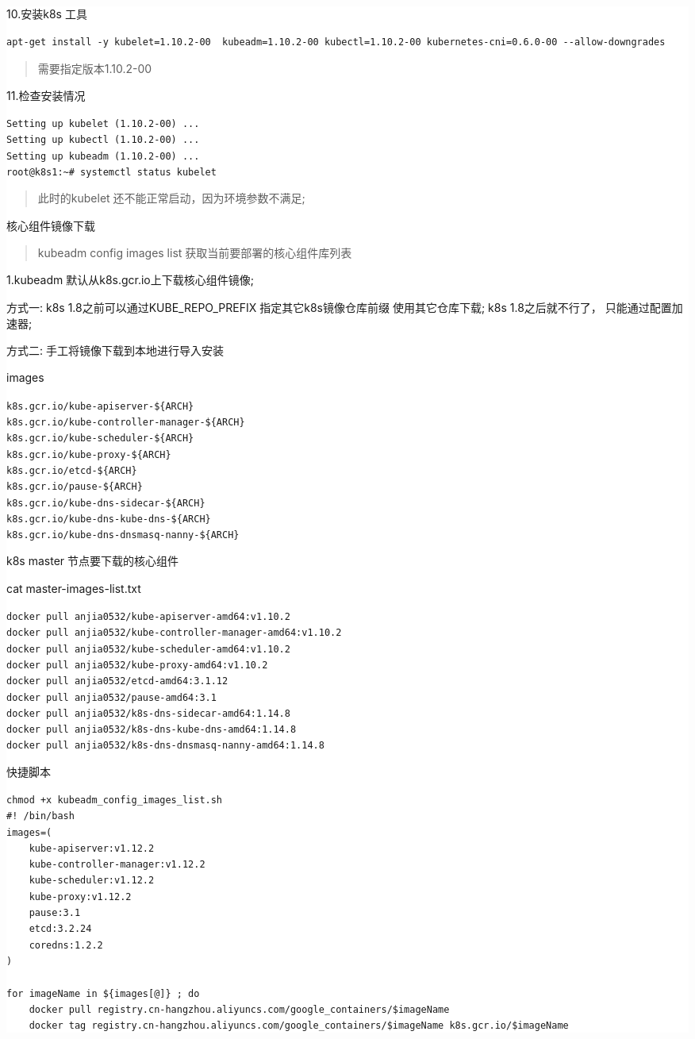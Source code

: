 10.安装k8s 工具

    apt-get install -y kubelet=1.10.2-00  kubeadm=1.10.2-00 kubectl=1.10.2-00 kubernetes-cni=0.6.0-00 --allow-downgrades
> 需要指定版本1.10.2-00

11.检查安装情况
```
Setting up kubelet (1.10.2-00) ...
Setting up kubectl (1.10.2-00) ...
Setting up kubeadm (1.10.2-00) ...
root@k8s1:~# systemctl status kubelet
```
> 此时的kubelet 还不能正常启动，因为环境参数不满足;

核心组件镜像下载

> kubeadm config images list 获取当前要部署的核心组件库列表

1.kubeadm 默认从k8s.gcr.io上下载核心组件镜像;

方式一: k8s 1.8之前可以通过KUBE_REPO_PREFIX 指定其它k8s镜像仓库前缀 使用其它仓库下载; k8s 1.8之后就不行了， 只能通过配置加速器;

方式二: 手工将镜像下载到本地进行导入安装

images
```
k8s.gcr.io/kube-apiserver-${ARCH}
k8s.gcr.io/kube-controller-manager-${ARCH}
k8s.gcr.io/kube-scheduler-${ARCH}
k8s.gcr.io/kube-proxy-${ARCH}
k8s.gcr.io/etcd-${ARCH}
k8s.gcr.io/pause-${ARCH}
k8s.gcr.io/kube-dns-sidecar-${ARCH}
k8s.gcr.io/kube-dns-kube-dns-${ARCH}
k8s.gcr.io/kube-dns-dnsmasq-nanny-${ARCH}
```

k8s master 节点要下载的核心组件

cat master-images-list.txt
```
docker pull anjia0532/kube-apiserver-amd64:v1.10.2
docker pull anjia0532/kube-controller-manager-amd64:v1.10.2
docker pull anjia0532/kube-scheduler-amd64:v1.10.2
docker pull anjia0532/kube-proxy-amd64:v1.10.2
docker pull anjia0532/etcd-amd64:3.1.12
docker pull anjia0532/pause-amd64:3.1
docker pull anjia0532/k8s-dns-sidecar-amd64:1.14.8
docker pull anjia0532/k8s-dns-kube-dns-amd64:1.14.8
docker pull anjia0532/k8s-dns-dnsmasq-nanny-amd64:1.14.8
```

快捷脚本
```
chmod +x kubeadm_config_images_list.sh
#! /bin/bash
images=(
    kube-apiserver:v1.12.2
    kube-controller-manager:v1.12.2
    kube-scheduler:v1.12.2
    kube-proxy:v1.12.2
    pause:3.1
    etcd:3.2.24
    coredns:1.2.2
)
 
for imageName in ${images[@]} ; do
    docker pull registry.cn-hangzhou.aliyuncs.com/google_containers/$imageName
    docker tag registry.cn-hangzhou.aliyuncs.com/google_containers/$imageName k8s.gcr.io/$imageName
```